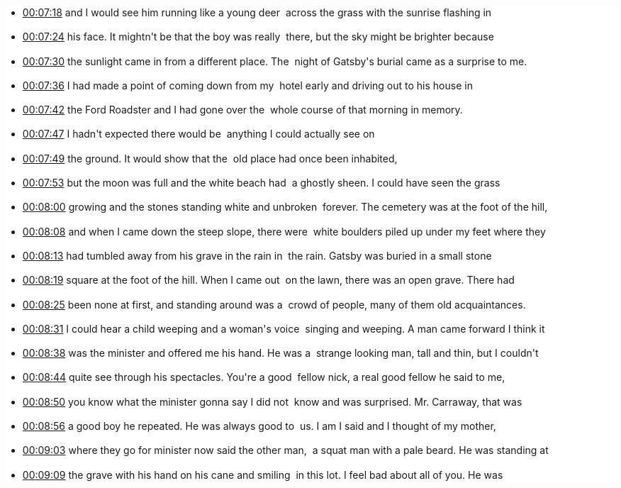 - [00:07:18](https://www.youtube.com/watch?v=v6TBtyO5Sxg&t=438) and I would see him running like a young deer&nbsp; across the grass with the sunrise flashing in&nbsp;&nbsp;

- [00:07:24](https://www.youtube.com/watch?v=v6TBtyO5Sxg&t=444) his face. It mightn't be that the boy was really&nbsp; there, but the sky might be brighter because&nbsp;&nbsp;

- [00:07:30](https://www.youtube.com/watch?v=v6TBtyO5Sxg&t=450) the sunlight came in from a different place. The&nbsp; night of Gatsby's burial came as a surprise to me.&nbsp;&nbsp;

- [00:07:36](https://www.youtube.com/watch?v=v6TBtyO5Sxg&t=456) I had made a point of coming down from my&nbsp; hotel early and driving out to his house in&nbsp;&nbsp;

- [00:07:42](https://www.youtube.com/watch?v=v6TBtyO5Sxg&t=462) the Ford Roadster and I had gone over the&nbsp; whole course of that morning in memory.&nbsp;&nbsp;

- [00:07:47](https://www.youtube.com/watch?v=v6TBtyO5Sxg&t=467) I hadn't expected there would be&nbsp; anything I could actually see on&nbsp;&nbsp;

- [00:07:49](https://www.youtube.com/watch?v=v6TBtyO5Sxg&t=469) the ground. It would show that the&nbsp; old place had once been inhabited,&nbsp;&nbsp;

- [00:07:53](https://www.youtube.com/watch?v=v6TBtyO5Sxg&t=473) but the moon was full and the white beach had&nbsp; a ghostly sheen. I could have seen the grass&nbsp;&nbsp;

- [00:08:00](https://www.youtube.com/watch?v=v6TBtyO5Sxg&t=480) growing and the stones standing white and unbroken&nbsp; forever. The cemetery was at the foot of the hill,&nbsp;&nbsp;

- [00:08:08](https://www.youtube.com/watch?v=v6TBtyO5Sxg&t=488) and when I came down the steep slope, there were&nbsp; white boulders piled up under my feet where they&nbsp;&nbsp;

- [00:08:13](https://www.youtube.com/watch?v=v6TBtyO5Sxg&t=493) had tumbled away from his grave in the rain in&nbsp; the rain. Gatsby was buried in a small stone&nbsp;&nbsp;

- [00:08:19](https://www.youtube.com/watch?v=v6TBtyO5Sxg&t=499) square at the foot of the hill. When I came out&nbsp; on the lawn, there was an open grave. There had&nbsp;&nbsp;

- [00:08:25](https://www.youtube.com/watch?v=v6TBtyO5Sxg&t=505) been none at first, and standing around was a&nbsp; crowd of people, many of them old acquaintances.&nbsp;&nbsp;

- [00:08:31](https://www.youtube.com/watch?v=v6TBtyO5Sxg&t=511) I could hear a child weeping and a woman's voice&nbsp; singing and weeping. A man came forward I think it&nbsp;&nbsp;

- [00:08:38](https://www.youtube.com/watch?v=v6TBtyO5Sxg&t=518) was the minister and offered me his hand. He was a&nbsp; strange looking man, tall and thin, but I couldn't&nbsp;&nbsp;

- [00:08:44](https://www.youtube.com/watch?v=v6TBtyO5Sxg&t=524) quite see through his spectacles. You're a good&nbsp; fellow nick, a real good fellow he said to me,&nbsp;&nbsp;

- [00:08:50](https://www.youtube.com/watch?v=v6TBtyO5Sxg&t=530) you know what the minister gonna say I did not&nbsp; know and was surprised. Mr. Carraway, that was&nbsp;&nbsp;

- [00:08:56](https://www.youtube.com/watch?v=v6TBtyO5Sxg&t=536) a good boy he repeated. He was always good to&nbsp; us. I am I said and I thought of my mother,&nbsp;&nbsp;

- [00:09:03](https://www.youtube.com/watch?v=v6TBtyO5Sxg&t=543) where they go for minister now said the other man,&nbsp; a squat man with a pale beard. He was standing at&nbsp;&nbsp;

- [00:09:09](https://www.youtube.com/watch?v=v6TBtyO5Sxg&t=549) the grave with his hand on his cane and smiling&nbsp; in this lot. I feel bad about all of you. He was&nbsp;&nbsp;
